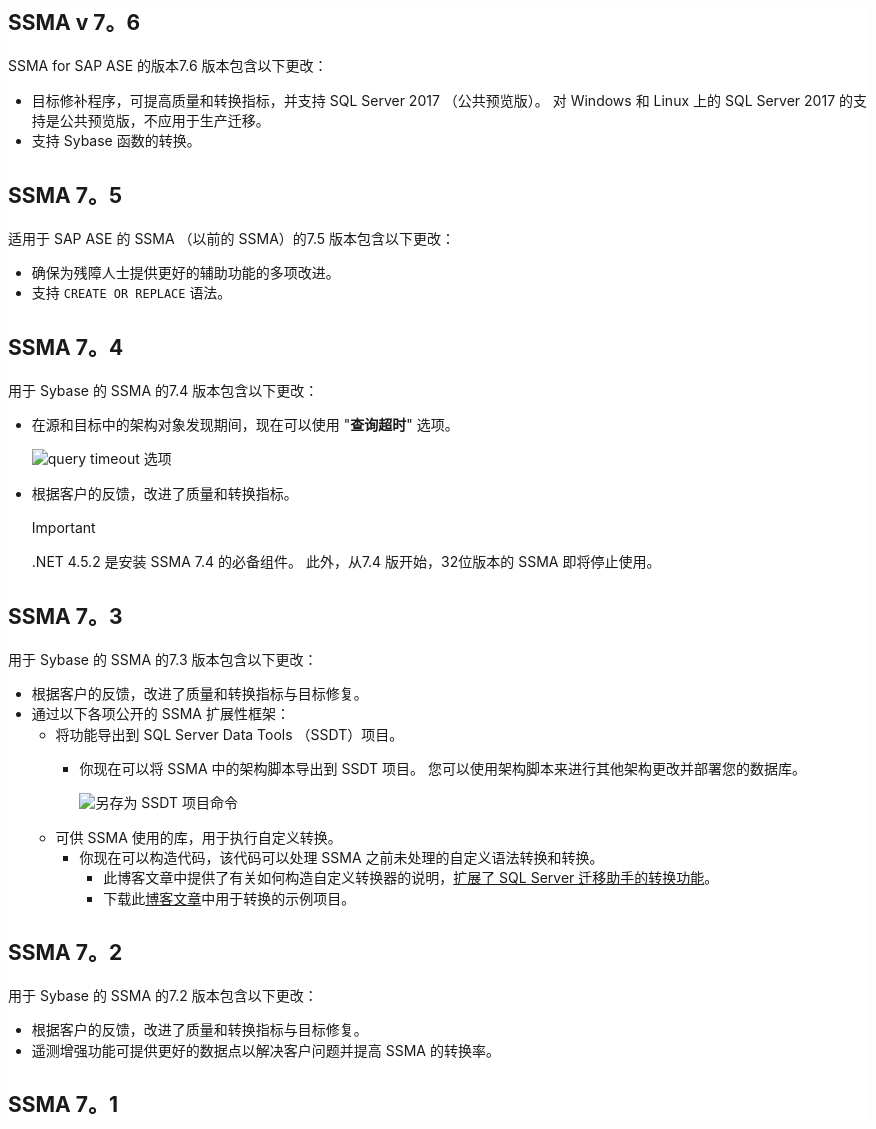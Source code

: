 ## <a name="ssma-v76"></a>SSMA v 7。6

SSMA for SAP ASE 的版本7.6 版本包含以下更改：

* 目标修补程序，可提高质量和转换指标，并支持 SQL Server 2017 （公共预览版）。 对 Windows 和 Linux 上的 SQL Server 2017 的支持是公共预览版，不应用于生产迁移。
* 支持 Sybase 函数的转换。

## <a name="ssma-v75"></a>SSMA 7。5

适用于 SAP ASE 的 SSMA （以前的 SSMA）的7.5 版本包含以下更改：

* 确保为残障人士提供更好的辅助功能的多项改进。
* 支持 `CREATE OR REPLACE` 语法。

## <a name="ssma-v74"></a>SSMA 7。4

用于 Sybase 的 SSMA 的7.4 版本包含以下更改：

* 在源和目标中的架构对象发现期间，现在可以使用 "**查询超时**" 选项。

  ![query timeout 选项](../media/query-timeout_red.png)
* 根据客户的反馈，改进了质量和转换指标。

  > [!IMPORTANT]
  > .NET 4.5.2 是安装 SSMA 7.4 的必备组件。 此外，从7.4 版开始，32位版本的 SSMA 即将停止使用。

## <a name="ssma-v73"></a>SSMA 7。3

用于 Sybase 的 SSMA 的7.3 版本包含以下更改：

* 根据客户的反馈，改进了质量和转换指标与目标修复。
* 通过以下各项公开的 SSMA 扩展性框架：
  * 将功能导出到 SQL Server Data Tools （SSDT）项目。
    * 你现在可以将 SSMA 中的架构脚本导出到 SSDT 项目。 您可以使用架构脚本来进行其他架构更改并部署您的数据库。

        ![另存为 SSDT 项目命令](../media/export-schema-scripts_red.png)
  * 可供 SSMA 使用的库，用于执行自定义转换。
    * 你现在可以构造代码，该代码可以处理 SSMA 之前未处理的自定义语法转换和转换。
      * 此博客文章中提供了有关如何构造自定义转换器的说明，[扩展了 SQL Server 迁移助手的转换功能](https://blogs.msdn.microsoft.com/datamigration/2017/02/21/2185/)。
      * 下载此[博客文章](https://blogs.msdn.microsoft.com/datamigration/ssmafororacleconversionsample/)中用于转换的示例项目。

## <a name="ssma-v72"></a>SSMA 7。2

用于 Sybase 的 SSMA 的7.2 版本包含以下更改：

* 根据客户的反馈，改进了质量和转换指标与目标修复。
* 遥测增强功能可提供更好的数据点以解决客户问题并提高 SSMA 的转换率。

## <a name="ssma-v71"></a>SSMA 7。1
